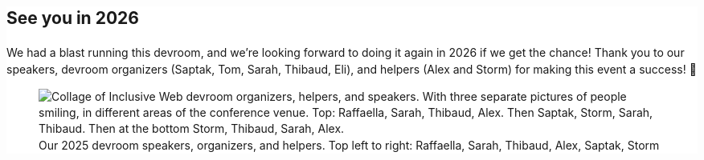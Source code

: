 ## See you in 2026

We had a blast running this devroom, and we’re looking forward to doing it again in 2026 if we get the chance! Thank you to our speakers, devroom organizers (Saptak, Tom, Sarah, Thibaud, Eli), and helpers (Alex and Storm) for making this event a success! 🎉

<figure>
<img style="max-width: 100%; height: auto;" src="/images/blog/accessibility-and-inclusivity-at-fosdem-2025/fosdem-2025-inclusive-web-organizers-helpers-speakers-collage.jpg" width="512" height="512" alt="Collage of Inclusive Web devroom organizers, helpers, and speakers. With three separate pictures of people smiling, in different areas of the conference venue. Top: Raffaella, Sarah, Thibaud, Alex. Then Saptak, Storm, Sarah, Thibaud. Then at the bottom Storm, Thibaud, Sarah, Alex.">
<figcaption>Our 2025 devroom speakers, organizers, and helpers. Top left to right: Raffaella, Sarah, Thibaud, Alex, Saptak, Storm</figcaption>
</figure>

